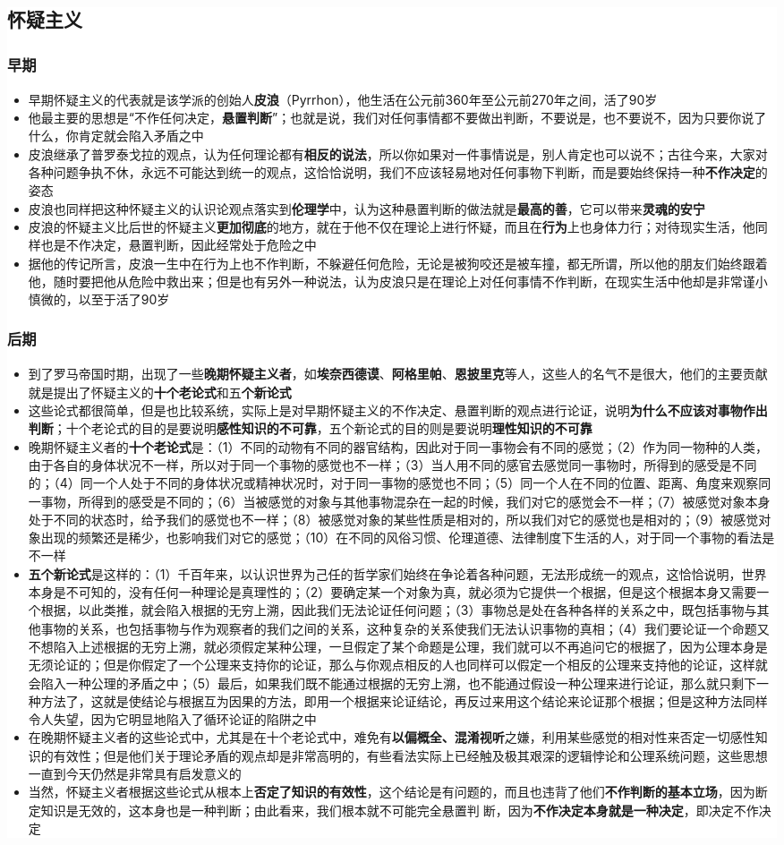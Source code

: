 ## 怀疑主义
### 早期
* 早期怀疑主义的代表就是该学派的创始人**皮浪**（Pyrrhon），他生活在公元前360年至公元前270年之间，活了90岁
* 他最主要的思想是“不作任何决定，**悬置判断**”；也就是说，我们对任何事情都不要做出判断，不要说是，也不要说不，因为只要你说了什么，你肯定就会陷入矛盾之中
* 皮浪继承了普罗泰戈拉的观点，认为任何理论都有**相反的说法**，所以你如果对一件事情说是，别人肯定也可以说不；古往今来，大家对各种问题争执不休，永远不可能达到统一的观点，这恰恰说明，我们不应该轻易地对任何事物下判断，而是要始终保持一种**不作决定**的姿态
* 皮浪也同样把这种怀疑主义的认识论观点落实到**伦理学**中，认为这种悬置判断的做法就是**最高的善**，它可以带来**灵魂的安宁**
* 皮浪的怀疑主义比后世的怀疑主义**更加彻底**的地方，就在于他不仅在理论上进行怀疑，而且在**行为**上也身体力行；对待现实生活，他同样也是不作决定，悬置判断，因此经常处于危险之中
* 据他的传记所言，皮浪一生中在行为上也不作判断，不躲避任何危险，无论是被狗咬还是被车撞，都无所谓，所以他的朋友们始终跟着他，随时要把他从危险中救出来；但是也有另外一种说法，认为皮浪只是在理论上对任何事情不作判断，在现实生活中他却是非常谨小慎微的，以至于活了90岁
### 后期
* 到了罗马帝国时期，出现了一些**晚期怀疑主义者**，如**埃奈西德谟**、**阿格里帕**、**恩披里克**等人，这些人的名气不是很大，他们的主要贡献就是提出了怀疑主义的**十个老论式**和五**个新论式**
* 这些论式都很简单，但是也比较系统，实际上是对早期怀疑主义的不作决定、悬置判断的观点进行论证，说明**为什么不应该对事物作出判断**；十个老论式的目的是要说明**感性知识的不可靠**，五个新论式的目的则是要说明**理性知识的不可靠**
* 晚期怀疑主义者的**十个老论式**是：（1）不同的动物有不同的器官结构，因此对于同一事物会有不同的感觉；（2）作为同一物种的人类，由于各自的身体状况不一样，所以对于同一个事物的感觉也不一样；（3）当人用不同的感官去感觉同一事物时，所得到的感受是不同的；（4）同一个人处于不同的身体状况或精神状况时，对于同一事物的感觉也不同；（5）同一个人在不同的位置、距离、角度来观察同一事物，所得到的感受是不同的；（6）当被感觉的对象与其他事物混杂在一起的时候，我们对它的感觉会不一样；（7）被感觉对象本身处于不同的状态时，给予我们的感觉也不一样；（8）被感觉对象的某些性质是相对的，所以我们对它的感觉也是相对的；（9）被感觉对象出现的频繁还是稀少，也影响我们对它的感觉；（10）在不同的风俗习惯、伦理道德、法律制度下生活的人，对于同一个事物的看法是不一样
* **五个新论式**是这样的：（1）千百年来，以认识世界为己任的哲学家们始终在争论着各种问题，无法形成统一的观点，这恰恰说明，世界本身是不可知的，没有任何一种理论是真理性的；（2）要确定某一个对象为真，就必须为它提供一个根据，但是这个根据本身又需要一个根据，以此类推，就会陷入根据的无穷上溯，因此我们无法论证任何问题；（3）事物总是处在各种各样的关系之中，既包括事物与其他事物的关系，也包括事物与作为观察者的我们之间的关系，这种复杂的关系使我们无法认识事物的真相；（4）我们要论证一个命题又不想陷入上述根据的无穷上溯，就必须假定某种公理，一旦假定了某个命题是公理，我们就可以不再追问它的根据了，因为公理本身是无须论证的；但是你假定了一个公理来支持你的论证，那么与你观点相反的人也同样可以假定一个相反的公理来支持他的论证，这样就会陷入一种公理的矛盾之中；（5）最后，如果我们既不能通过根据的无穷上溯，也不能通过假设一种公理来进行论证，那么就只剩下一种方法了，这就是使结论与根据互为因果的方法，即用一个根据来论证结论，再反过来用这个结论来论证那个根据；但是这种方法同样令人失望，因为它明显地陷入了循环论证的陷阱之中
* 在晚期怀疑主义者的这些论式中，尤其是在十个老论式中，难免有**以偏概全、混淆视听**之嫌，利用某些感觉的相对性来否定一切感性知识的有效性；但是他们关于理论矛盾的观点却是非常高明的，有些看法实际上已经触及极其艰深的逻辑悖论和公理系统问题，这些思想一直到今天仍然是非常具有启发意义的
* 当然，怀疑主义者根据这些论式从根本上**否定了知识的有效性**，这个结论是有问题的，而且也违背了他们**不作判断的基本立场**，因为断定知识是无效的，这本身也是一种判断；由此看来，我们根本就不可能完全悬置判
断，因为**不作决定本身就是一种决定**，即决定不作决定